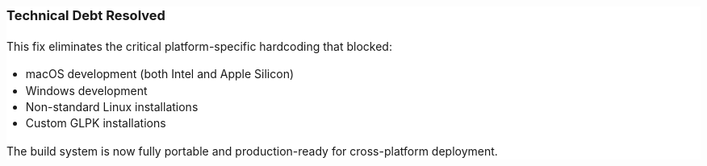 ### Technical Debt Resolved
This fix eliminates the critical platform-specific hardcoding that blocked:
- macOS development (both Intel and Apple Silicon)
- Windows development
- Non-standard Linux installations
- Custom GLPK installations

The build system is now fully portable and production-ready for cross-platform deployment.